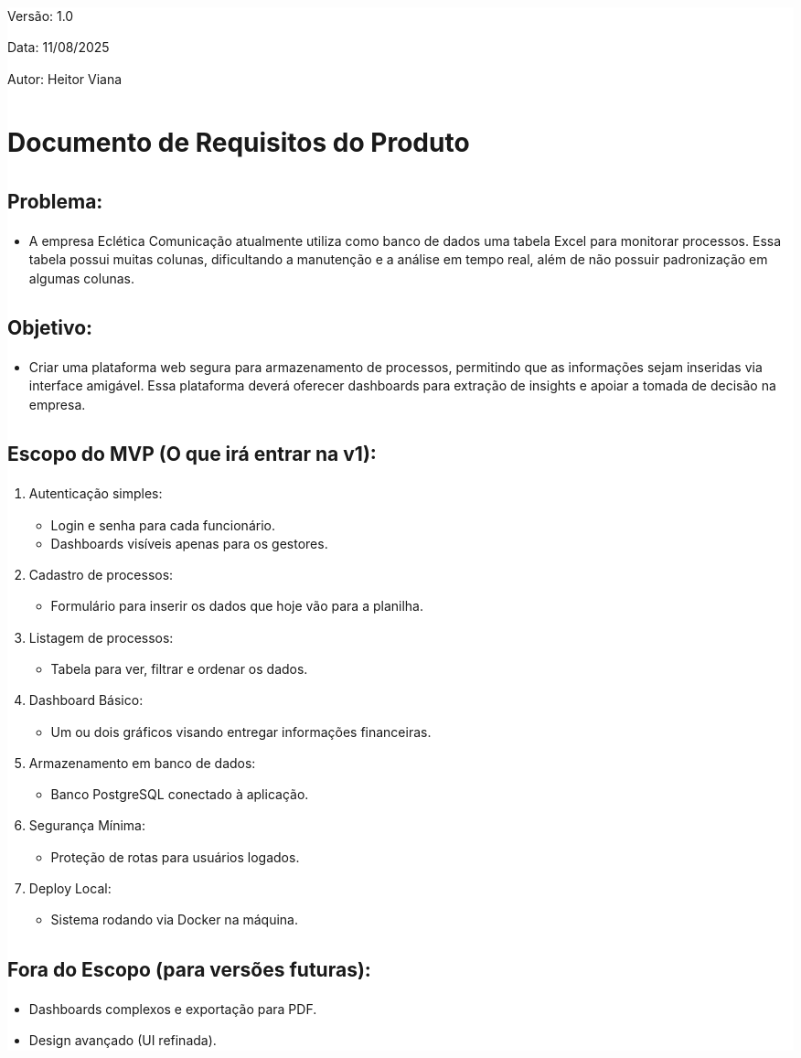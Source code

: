 Versão: 1.0

Data: 11/08/2025

Autor: Heitor Viana

# Documento de Requisitos do Produto

## Problema:
- A empresa Eclética Comunicação atualmente utiliza como banco de dados uma tabela Excel para monitorar processos.
Essa tabela possui muitas colunas, dificultando a manutenção e a análise em tempo real, além de não possuir padronização em algumas colunas.

## Objetivo:
- Criar uma plataforma web segura para armazenamento de processos, permitindo que as informações sejam inseridas via interface amigável.
Essa plataforma deverá oferecer dashboards para extração de insights e apoiar a tomada de decisão na empresa.

## Escopo do MVP (O que irá entrar na v1):
1. Autenticação simples:

    - Login e senha para cada funcionário.
    - Dashboards visíveis apenas para os gestores.
2. Cadastro de processos:

    - Formulário para inserir os dados que hoje vão para a planilha.

3. Listagem de processos:

    - Tabela para ver, filtrar e ordenar os dados.

4. Dashboard Básico:

    - Um ou dois gráficos visando entregar informações financeiras.

5. Armazenamento em banco de dados:

    - Banco PostgreSQL conectado à aplicação.

6. Segurança Mínima:

    - Proteção de rotas para usuários logados.

7. Deploy Local:

    - Sistema rodando via Docker na máquina.

## Fora do Escopo (para versões futuras):

- Dashboards complexos e exportação para PDF.

- Design avançado (UI refinada).

